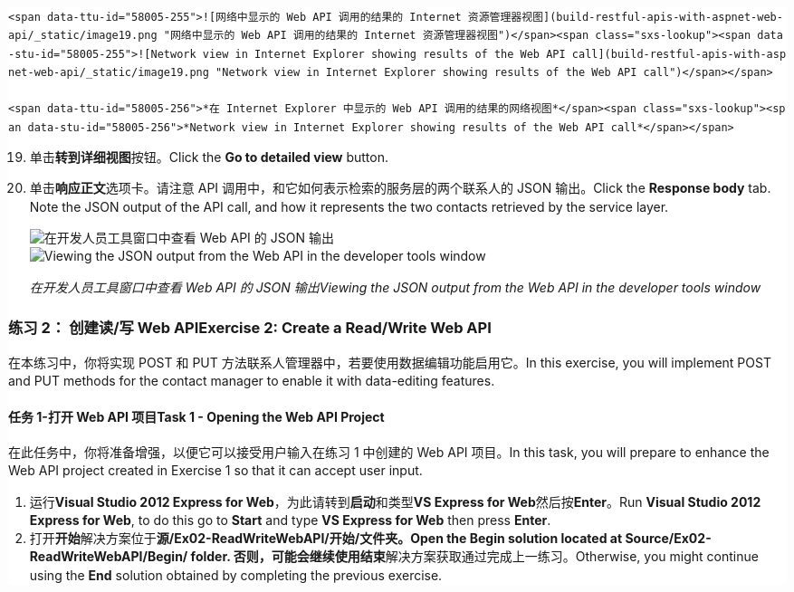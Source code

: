     <span data-ttu-id="58005-255">![网络中显示的 Web API 调用的结果的 Internet 资源管理器视图](build-restful-apis-with-aspnet-web-api/_static/image19.png "网络中显示的 Web API 调用的结果的 Internet 资源管理器视图")</span><span class="sxs-lookup"><span data-stu-id="58005-255">![Network view in Internet Explorer showing results of the Web API call](build-restful-apis-with-aspnet-web-api/_static/image19.png "Network view in Internet Explorer showing results of the Web API call")</span></span>

    <span data-ttu-id="58005-256">*在 Internet Explorer 中显示的 Web API 调用的结果的网络视图*</span><span class="sxs-lookup"><span data-stu-id="58005-256">*Network view in Internet Explorer showing results of the Web API call*</span></span>
19. <span data-ttu-id="58005-257">单击**转到详细视图**按钮。</span><span class="sxs-lookup"><span data-stu-id="58005-257">Click the **Go to detailed view** button.</span></span>
20. <span data-ttu-id="58005-258">单击**响应正文**选项卡。请注意 API 调用中，和它如何表示检索的服务层的两个联系人的 JSON 输出。</span><span class="sxs-lookup"><span data-stu-id="58005-258">Click the **Response body** tab. Note the JSON output of the API call, and how it represents the two contacts retrieved by the service layer.</span></span>

    <span data-ttu-id="58005-259">![在开发人员工具窗口中查看 Web API 的 JSON 输出](build-restful-apis-with-aspnet-web-api/_static/image20.png "在开发人员工具窗口中查看 Web API 的 JSON 输出")</span><span class="sxs-lookup"><span data-stu-id="58005-259">![Viewing the JSON output from the Web API in the developer tools window](build-restful-apis-with-aspnet-web-api/_static/image20.png "Viewing the JSON output from the Web API in the developer tools window")</span></span>

    <span data-ttu-id="58005-260">*在开发人员工具窗口中查看 Web API 的 JSON 输出*</span><span class="sxs-lookup"><span data-stu-id="58005-260">*Viewing the JSON output from the Web API in the developer tools window*</span></span>

<a id="Exercise2"></a>

<a id="Exercise_2_Create_a_ReadWrite_Web_API"></a>
### <a name="exercise-2-create-a-readwrite-web-api"></a><span data-ttu-id="58005-261">练习 2： 创建读/写 Web API</span><span class="sxs-lookup"><span data-stu-id="58005-261">Exercise 2: Create a Read/Write Web API</span></span>

<span data-ttu-id="58005-262">在本练习中，你将实现 POST 和 PUT 方法联系人管理器中，若要使用数据编辑功能启用它。</span><span class="sxs-lookup"><span data-stu-id="58005-262">In this exercise, you will implement POST and PUT methods for the contact manager to enable it with data-editing features.</span></span>

<a id="Ex2Task1"></a>

<a id="Task_1_-_Opening_the_Web_API_Project"></a>
#### <a name="task-1---opening-the-web-api-project"></a><span data-ttu-id="58005-263">任务 1-打开 Web API 项目</span><span class="sxs-lookup"><span data-stu-id="58005-263">Task 1 - Opening the Web API Project</span></span>

<span data-ttu-id="58005-264">在此任务中，你将准备增强，以便它可以接受用户输入在练习 1 中创建的 Web API 项目。</span><span class="sxs-lookup"><span data-stu-id="58005-264">In this task, you will prepare to enhance the Web API project created in Exercise 1 so that it can accept user input.</span></span>

1. <span data-ttu-id="58005-265">运行**Visual Studio 2012 Express for Web**，为此请转到**启动**和类型**VS Express for Web**然后按**Enter**。</span><span class="sxs-lookup"><span data-stu-id="58005-265">Run **Visual Studio 2012 Express for Web**, to do this go to **Start** and type **VS Express for Web** then press **Enter**.</span></span>
2. <span data-ttu-id="58005-266">打开**开始**解决方案位于**源/Ex02-ReadWriteWebAPI/开始/**文件夹。</span><span class="sxs-lookup"><span data-stu-id="58005-266">Open the **Begin** solution located at **Source/Ex02-ReadWriteWebAPI/Begin/** folder.</span></span> <span data-ttu-id="58005-267">否则，可能会继续使用**结束**解决方案获取通过完成上一练习。</span><span class="sxs-lookup"><span data-stu-id="58005-267">Otherwise, you might continue using the **End** solution obtained by completing the previous exercise.</span></span>
